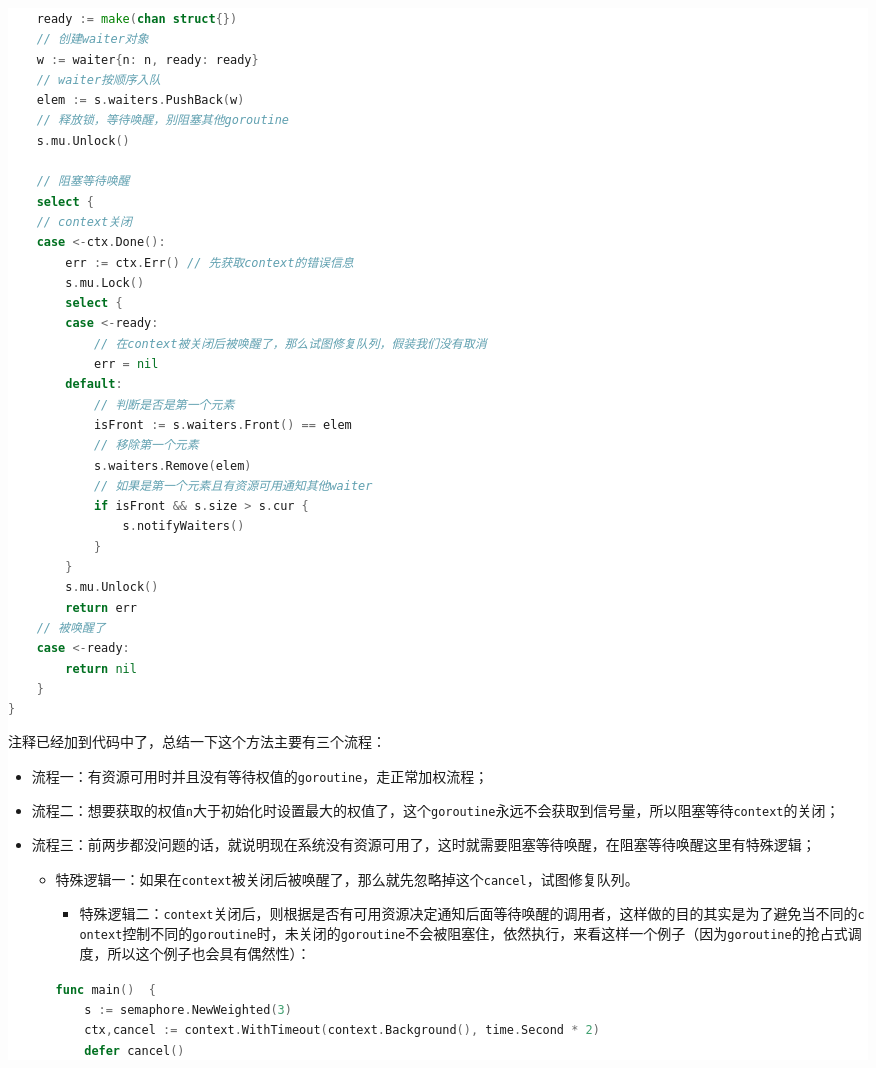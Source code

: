 ```go
	ready := make(chan struct{})
	// 创建waiter对象
	w := waiter{n: n, ready: ready}
	// waiter按顺序入队
	elem := s.waiters.PushBack(w)
	// 释放锁，等待唤醒，别阻塞其他goroutine
	s.mu.Unlock()

	// 阻塞等待唤醒
	select {
	// context关闭
	case <-ctx.Done():
		err := ctx.Err() // 先获取context的错误信息
		s.mu.Lock()
		select {
		case <-ready:
			// 在context被关闭后被唤醒了，那么试图修复队列，假装我们没有取消
			err = nil
		default:
			// 判断是否是第一个元素
			isFront := s.waiters.Front() == elem
			// 移除第一个元素
			s.waiters.Remove(elem)
			// 如果是第一个元素且有资源可用通知其他waiter
			if isFront && s.size > s.cur {
				s.notifyWaiters()
			}
		}
		s.mu.Unlock()
		return err
	// 被唤醒了
	case <-ready:
		return nil
	}
}
```

注释已经加到代码中了，总结一下这个方法主要有三个流程：

- 流程一：有资源可用时并且没有等待权值的`goroutine`，走正常加权流程；

- 流程二：想要获取的权值`n`大于初始化时设置最大的权值了，这个`goroutine`永远不会获取到信号量，所以阻塞等待`context`的关闭；

- 流程三：前两步都没问题的话，就说明现在系统没有资源可用了，这时就需要阻塞等待唤醒，在阻塞等待唤醒这里有特殊逻辑；
  - 特殊逻辑一：如果在`context`被关闭后被唤醒了，那么就先忽略掉这个`cancel`，试图修复队列。
	- 特殊逻辑二：`context`关闭后，则根据是否有可用资源决定通知后面等待唤醒的调用者，这样做的目的其实是为了避免当不同的`context`控制不同的`goroutine`时，未关闭的`goroutine`不会被阻塞住，依然执行，来看这样一个例子（因为`goroutine`的抢占式调度，所以这个例子也会具有偶然性）：
	
	```go
	func main()  {
		s := semaphore.NewWeighted(3)
		ctx,cancel := context.WithTimeout(context.Background(), time.Second * 2)
		defer cancel()
	